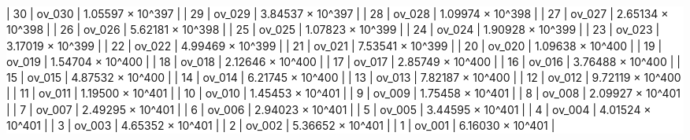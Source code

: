 | 30 | ov_030 | 1.05597 × 10^397 |
| 29 | ov_029 | 3.84537 × 10^397 |
| 28 | ov_028 | 1.09974 × 10^398 |
| 27 | ov_027 | 2.65134 × 10^398 |
| 26 | ov_026 | 5.62181 × 10^398 |
| 25 | ov_025 | 1.07823 × 10^399 |
| 24 | ov_024 | 1.90928 × 10^399 |
| 23 | ov_023 | 3.17019 × 10^399 |
| 22 | ov_022 | 4.99469 × 10^399 |
| 21 | ov_021 | 7.53541 × 10^399 |
| 20 | ov_020 | 1.09638 × 10^400 |
| 19 | ov_019 | 1.54704 × 10^400 |
| 18 | ov_018 | 2.12646 × 10^400 |
| 17 | ov_017 | 2.85749 × 10^400 |
| 16 | ov_016 | 3.76488 × 10^400 |
| 15 | ov_015 | 4.87532 × 10^400 |
| 14 | ov_014 | 6.21745 × 10^400 |
| 13 | ov_013 | 7.82187 × 10^400 |
| 12 | ov_012 | 9.72119 × 10^400 |
| 11 | ov_011 | 1.19500 × 10^401 |
| 10 | ov_010 | 1.45453 × 10^401 |
| 9 | ov_009 | 1.75458 × 10^401 |
| 8 | ov_008 | 2.09927 × 10^401 |
| 7 | ov_007 | 2.49295 × 10^401 |
| 6 | ov_006 | 2.94023 × 10^401 |
| 5 | ov_005 | 3.44595 × 10^401 |
| 4 | ov_004 | 4.01524 × 10^401 |
| 3 | ov_003 | 4.65352 × 10^401 |
| 2 | ov_002 | 5.36652 × 10^401 |
| 1 | ov_001 | 6.16030 × 10^401 |

